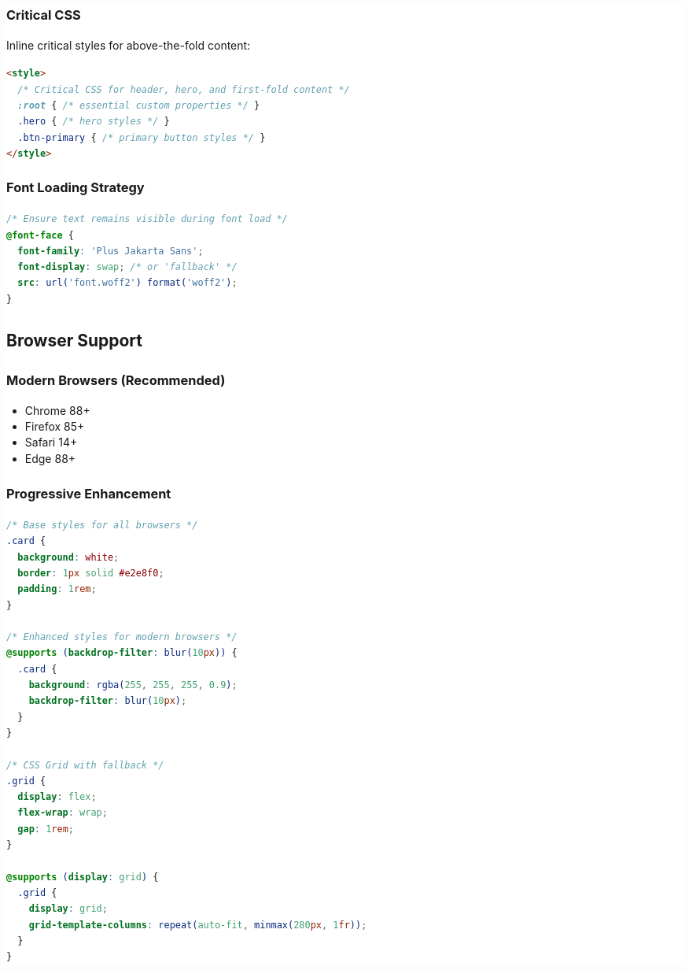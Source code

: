 ### Critical CSS
Inline critical styles for above-the-fold content:

```html
<style>
  /* Critical CSS for header, hero, and first-fold content */
  :root { /* essential custom properties */ }
  .hero { /* hero styles */ }
  .btn-primary { /* primary button styles */ }
</style>
```

### Font Loading Strategy
```css
/* Ensure text remains visible during font load */
@font-face {
  font-family: 'Plus Jakarta Sans';
  font-display: swap; /* or 'fallback' */
  src: url('font.woff2') format('woff2');
}
```

## Browser Support

### Modern Browsers (Recommended)
- Chrome 88+
- Firefox 85+
- Safari 14+
- Edge 88+

### Progressive Enhancement
```css
/* Base styles for all browsers */
.card {
  background: white;
  border: 1px solid #e2e8f0;
  padding: 1rem;
}

/* Enhanced styles for modern browsers */
@supports (backdrop-filter: blur(10px)) {
  .card {
    background: rgba(255, 255, 255, 0.9);
    backdrop-filter: blur(10px);
  }
}

/* CSS Grid with fallback */
.grid {
  display: flex;
  flex-wrap: wrap;
  gap: 1rem;
}

@supports (display: grid) {
  .grid {
    display: grid;
    grid-template-columns: repeat(auto-fit, minmax(280px, 1fr));
  }
}
```

